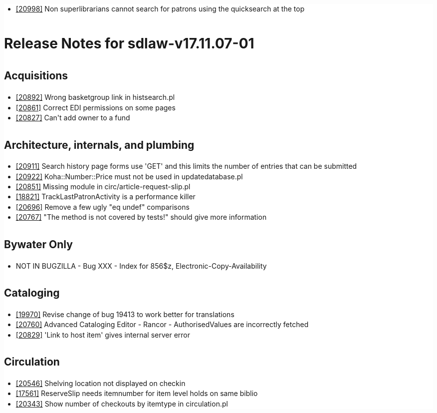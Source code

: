 - [[20998]](http://bugs.koha-community.org/bugzilla3/show_bug.cgi?id=20998) Non superlibrarians cannot search for patrons using the quicksearch at the top



# Release Notes for sdlaw-v17.11.07-01

## Acquisitions

- [[20892]](http://bugs.koha-community.org/bugzilla3/show_bug.cgi?id=20892) Wrong basketgroup link in histsearch.pl
- [[20861]](http://bugs.koha-community.org/bugzilla3/show_bug.cgi?id=20861) Correct EDI permissions on some pages
- [[20827]](http://bugs.koha-community.org/bugzilla3/show_bug.cgi?id=20827) Can't add owner to a fund

## Architecture, internals, and plumbing

- [[20911]](http://bugs.koha-community.org/bugzilla3/show_bug.cgi?id=20911) Search history page forms use 'GET' and this limits the number of entries that can be submitted
- [[20922]](http://bugs.koha-community.org/bugzilla3/show_bug.cgi?id=20922) Koha::Number::Price must not be used in updatedatabase.pl
- [[20851]](http://bugs.koha-community.org/bugzilla3/show_bug.cgi?id=20851) Missing module in circ/article-request-slip.pl
- [[18821]](http://bugs.koha-community.org/bugzilla3/show_bug.cgi?id=18821) TrackLastPatronActivity is a performance killer
- [[20696]](http://bugs.koha-community.org/bugzilla3/show_bug.cgi?id=20696) Remove a few ugly "eq undef" comparisons
- [[20767]](http://bugs.koha-community.org/bugzilla3/show_bug.cgi?id=20767) "The method is not covered by tests!" should give more information

## Bywater Only

- NOT IN BUGZILLA - Bug XXX - Index for 856$z, Electronic-Copy-Availability

## Cataloging

- [[19970]](http://bugs.koha-community.org/bugzilla3/show_bug.cgi?id=19970) Revise change of bug 19413 to work better for translations
- [[20760]](http://bugs.koha-community.org/bugzilla3/show_bug.cgi?id=20760) Advanced Cataloging Editor - Rancor - AuthorisedValues are incorrectly fetched
- [[20829]](http://bugs.koha-community.org/bugzilla3/show_bug.cgi?id=20829) 'Link to host item' gives internal server error

## Circulation

- [[20546]](http://bugs.koha-community.org/bugzilla3/show_bug.cgi?id=20546) Shelving location not displayed on checkin
- [[17561]](http://bugs.koha-community.org/bugzilla3/show_bug.cgi?id=17561) ReserveSlip needs itemnumber for item level holds on same biblio
- [[20343]](http://bugs.koha-community.org/bugzilla3/show_bug.cgi?id=20343) Show number of checkouts by itemtype in circulation.pl
